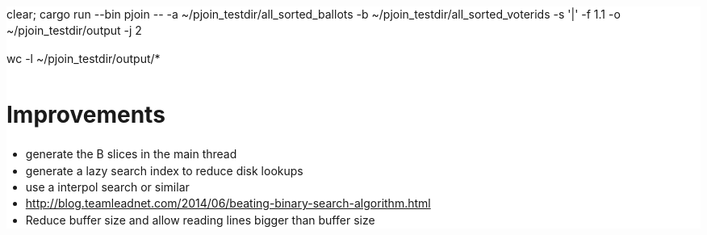 clear; cargo run --bin pjoin -- -a ~/pjoin_testdir/all_sorted_ballots -b ~/pjoin_testdir/all_sorted_voterids -s '|' -f 1.1 -o ~/pjoin_testdir/output -j 2

wc -l ~/pjoin_testdir/output/*

# Improvements

- generate the B slices in the main thread
- generate a lazy search index to reduce disk lookups
- use a interpol search or similar
- http://blog.teamleadnet.com/2014/06/beating-binary-search-algorithm.html
- Reduce buffer size and allow reading lines bigger than buffer size
